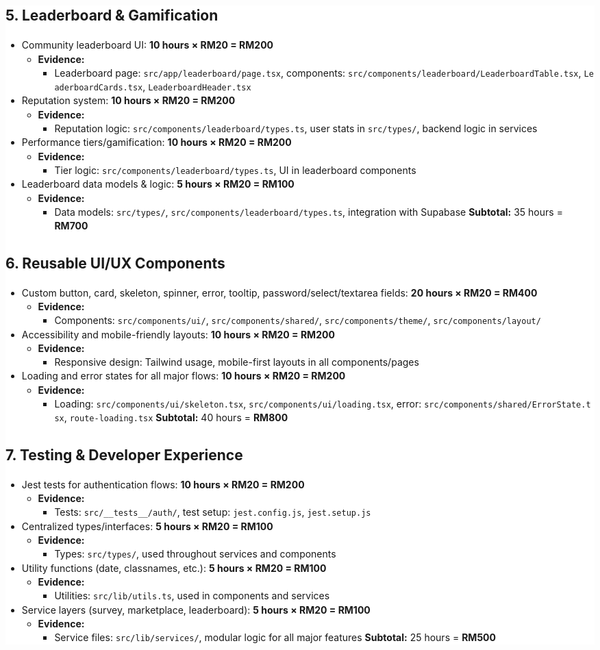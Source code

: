 ## 5. Leaderboard & Gamification

- Community leaderboard UI: **10 hours × RM20 = RM200**
  - **Evidence:**
    - Leaderboard page: `src/app/leaderboard/page.tsx`, components: `src/components/leaderboard/LeaderboardTable.tsx`, `LeaderboardCards.tsx`, `LeaderboardHeader.tsx`
- Reputation system: **10 hours × RM20 = RM200**
  - **Evidence:**
    - Reputation logic: `src/components/leaderboard/types.ts`, user stats in `src/types/`, backend logic in services
- Performance tiers/gamification: **10 hours × RM20 = RM200**
  - **Evidence:**
    - Tier logic: `src/components/leaderboard/types.ts`, UI in leaderboard components
- Leaderboard data models & logic: **5 hours × RM20 = RM100**
  - **Evidence:**
    - Data models: `src/types/`, `src/components/leaderboard/types.ts`, integration with Supabase
      **Subtotal:** 35 hours = **RM700**

## 6. Reusable UI/UX Components

- Custom button, card, skeleton, spinner, error, tooltip, password/select/textarea fields: **20 hours × RM20 = RM400**
  - **Evidence:**
    - Components: `src/components/ui/`, `src/components/shared/`, `src/components/theme/`, `src/components/layout/`
- Accessibility and mobile-friendly layouts: **10 hours × RM20 = RM200**
  - **Evidence:**
    - Responsive design: Tailwind usage, mobile-first layouts in all components/pages
- Loading and error states for all major flows: **10 hours × RM20 = RM200**
  - **Evidence:**
    - Loading: `src/components/ui/skeleton.tsx`, `src/components/ui/loading.tsx`, error: `src/components/shared/ErrorState.tsx`, `route-loading.tsx`
      **Subtotal:** 40 hours = **RM800**

## 7. Testing & Developer Experience

- Jest tests for authentication flows: **10 hours × RM20 = RM200**
  - **Evidence:**
    - Tests: `src/__tests__/auth/`, test setup: `jest.config.js`, `jest.setup.js`
- Centralized types/interfaces: **5 hours × RM20 = RM100**
  - **Evidence:**
    - Types: `src/types/`, used throughout services and components
- Utility functions (date, classnames, etc.): **5 hours × RM20 = RM100**
  - **Evidence:**
    - Utilities: `src/lib/utils.ts`, used in components and services
- Service layers (survey, marketplace, leaderboard): **5 hours × RM20 = RM100**
  - **Evidence:**
    - Service files: `src/lib/services/`, modular logic for all major features
      **Subtotal:** 25 hours = **RM500**
